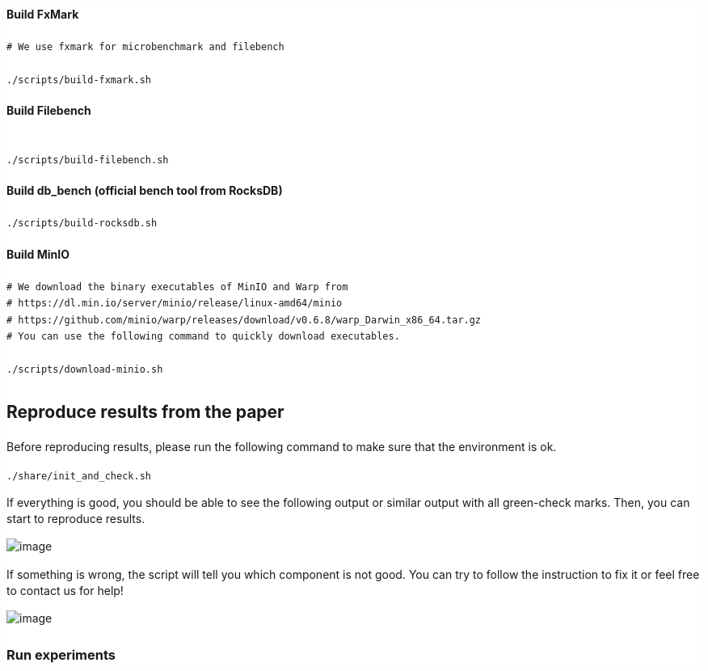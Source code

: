 #### Build FxMark
```
# We use fxmark for microbenchmark and filebench

./scripts/build-fxmark.sh

```

#### Build Filebench
```

./scripts/build-filebench.sh

```

#### Build db_bench (official bench tool from RocksDB)

```
./scripts/build-rocksdb.sh
```

#### Build MinIO

```
# We download the binary executables of MinIO and Warp from
# https://dl.min.io/server/minio/release/linux-amd64/minio
# https://github.com/minio/warp/releases/download/v0.6.8/warp_Darwin_x86_64.tar.gz
# You can use the following command to quickly download executables.

./scripts/download-minio.sh

```



## Reproduce results from the paper

Before reproducing results, please run the following command to make sure that the environment is ok.

```
./share/init_and_check.sh
```
If everything is good, you should be able to see the following output or similar output with all green-check marks. Then, you can start to reproduce results.

![image](https://drive.google.com/uc?export=view&id=1-RPvReFxN2JyA079NiVazPV9cFHroEAF)

If something is wrong, the script will tell you which component is not good. You can try to follow the instruction to fix it or feel free to contact us for help!

![image](https://drive.google.com/uc?export=view&id=1-Racp7G4r1p9pBJ_zYe2nuT9qhm0Y1Y_)


### Run experiments
